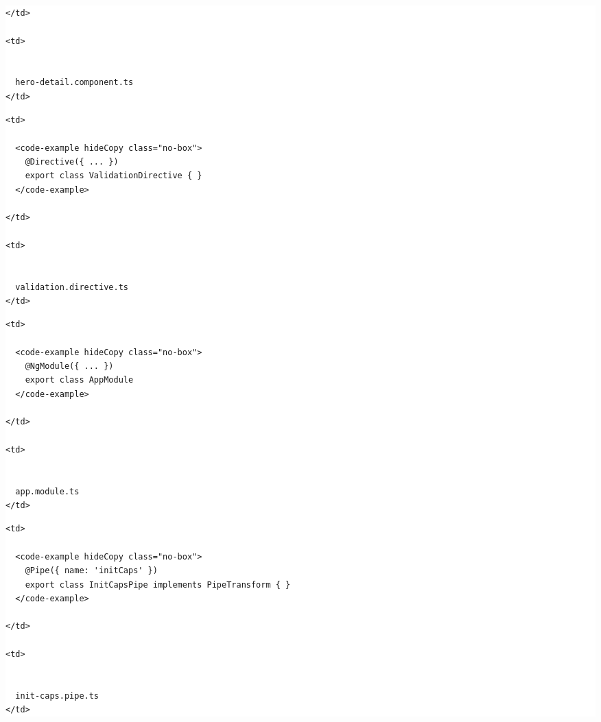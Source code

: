    </td>

    <td>


      hero-detail.component.ts
    </td>

  </tr>

  <tr style=top>

    <td>

      <code-example hideCopy class="no-box">
        @Directive({ ... })
        export class ValidationDirective { }
      </code-example>

    </td>

    <td>


      validation.directive.ts
    </td>

  </tr>

  <tr style=top>

    <td>

      <code-example hideCopy class="no-box">
        @NgModule({ ... })
        export class AppModule
      </code-example>

    </td>

    <td>


      app.module.ts
    </td>

  </tr>

  <tr style=top>

    <td>

      <code-example hideCopy class="no-box">
        @Pipe({ name: 'initCaps' })
        export class InitCapsPipe implements PipeTransform { }
      </code-example>

    </td>

    <td>


      init-caps.pipe.ts
    </td>
